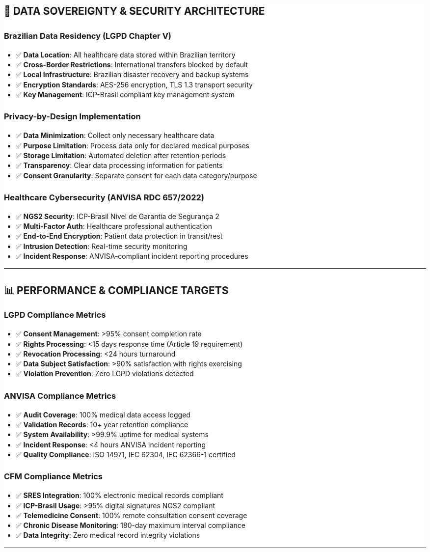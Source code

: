 
## 🔐 **DATA SOVEREIGNTY & SECURITY ARCHITECTURE**

### **Brazilian Data Residency (LGPD Chapter V)**
- ✅ **Data Location**: All healthcare data stored within Brazilian territory
- ✅ **Cross-Border Restrictions**: International transfers blocked by default
- ✅ **Local Infrastructure**: Brazilian disaster recovery and backup systems
- ✅ **Encryption Standards**: AES-256 encryption, TLS 1.3 transport security
- ✅ **Key Management**: ICP-Brasil compliant key management system

### **Privacy-by-Design Implementation**
- ✅ **Data Minimization**: Collect only necessary healthcare data
- ✅ **Purpose Limitation**: Process data only for declared medical purposes
- ✅ **Storage Limitation**: Automated deletion after retention periods
- ✅ **Transparency**: Clear data processing information for patients
- ✅ **Consent Granularity**: Separate consent for each data category/purpose

### **Healthcare Cybersecurity (ANVISA RDC 657/2022)**
- ✅ **NGS2 Security**: ICP-Brasil Nível de Garantia de Segurança 2
- ✅ **Multi-Factor Auth**: Healthcare professional authentication
- ✅ **End-to-End Encryption**: Patient data protection in transit/rest
- ✅ **Intrusion Detection**: Real-time security monitoring
- ✅ **Incident Response**: ANVISA-compliant incident reporting procedures

---

## 📊 **PERFORMANCE & COMPLIANCE TARGETS**

### **LGPD Compliance Metrics**
- ✅ **Consent Management**: >95% consent completion rate
- ✅ **Rights Processing**: <15 days response time (Article 19 requirement)
- ✅ **Revocation Processing**: <24 hours turnaround
- ✅ **Data Subject Satisfaction**: >90% satisfaction with rights exercising
- ✅ **Violation Prevention**: Zero LGPD violations detected

### **ANVISA Compliance Metrics**
- ✅ **Audit Coverage**: 100% medical data access logged
- ✅ **Validation Records**: 10+ year retention compliance
- ✅ **System Availability**: >99.9% uptime for medical systems
- ✅ **Incident Response**: <4 hours ANVISA incident reporting
- ✅ **Quality Compliance**: ISO 14971, IEC 62304, IEC 62366-1 certified

### **CFM Compliance Metrics**
- ✅ **SRES Integration**: 100% electronic medical records compliant
- ✅ **ICP-Brasil Usage**: >95% digital signatures NGS2 compliant
- ✅ **Telemedicine Consent**: 100% remote consultation consent coverage
- ✅ **Chronic Disease Monitoring**: 180-day maximum interval compliance
- ✅ **Data Integrity**: Zero medical record integrity violations

---